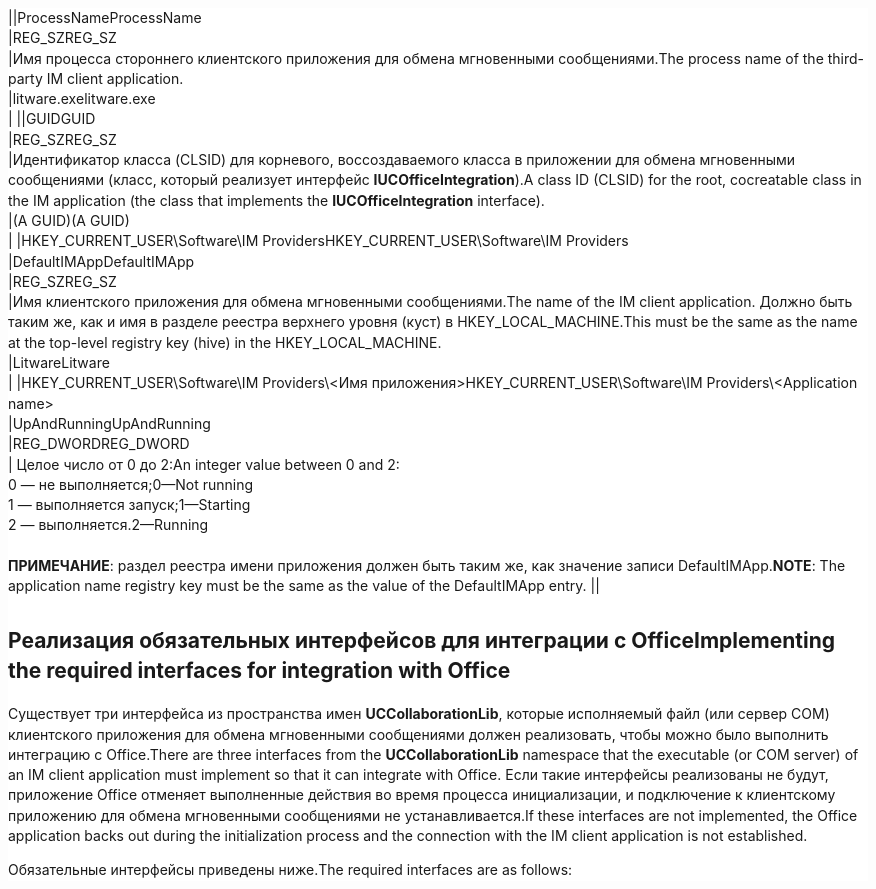 ||<span data-ttu-id="5a8ca-228">ProcessName</span><span class="sxs-lookup"><span data-stu-id="5a8ca-228">ProcessName</span></span>  <br/> |<span data-ttu-id="5a8ca-229">REG_SZ</span><span class="sxs-lookup"><span data-stu-id="5a8ca-229">REG_SZ</span></span>  <br/> |<span data-ttu-id="5a8ca-230">Имя процесса стороннего клиентского приложения для обмена мгновенными сообщениями.</span><span class="sxs-lookup"><span data-stu-id="5a8ca-230">The process name of the third-party IM client application.</span></span>  <br/> |<span data-ttu-id="5a8ca-231">litware.exe</span><span class="sxs-lookup"><span data-stu-id="5a8ca-231">litware.exe</span></span>  <br/> |
||<span data-ttu-id="5a8ca-232">GUID</span><span class="sxs-lookup"><span data-stu-id="5a8ca-232">GUID</span></span>  <br/> |<span data-ttu-id="5a8ca-233">REG_SZ</span><span class="sxs-lookup"><span data-stu-id="5a8ca-233">REG_SZ</span></span>  <br/> |<span data-ttu-id="5a8ca-234">Идентификатор класса (CLSID) для корневого, воссоздаваемого класса в приложении для обмена мгновенными сообщениями (класс, который реализует интерфейс **IUCOfficeIntegration**).</span><span class="sxs-lookup"><span data-stu-id="5a8ca-234">A class ID (CLSID) for the root, cocreatable class in the IM application (the class that implements the **IUCOfficeIntegration** interface).</span></span>  <br/> |<span data-ttu-id="5a8ca-235">(A GUID)</span><span class="sxs-lookup"><span data-stu-id="5a8ca-235">(A GUID)</span></span>  <br/> |
|<span data-ttu-id="5a8ca-236">HKEY_CURRENT_USER\Software\IM Providers</span><span class="sxs-lookup"><span data-stu-id="5a8ca-236">HKEY_CURRENT_USER\Software\IM Providers</span></span>  <br/> |<span data-ttu-id="5a8ca-237">DefaultIMApp</span><span class="sxs-lookup"><span data-stu-id="5a8ca-237">DefaultIMApp</span></span>  <br/> |<span data-ttu-id="5a8ca-238">REG_SZ</span><span class="sxs-lookup"><span data-stu-id="5a8ca-238">REG_SZ</span></span>  <br/> |<span data-ttu-id="5a8ca-239">Имя клиентского приложения для обмена мгновенными сообщениями.</span><span class="sxs-lookup"><span data-stu-id="5a8ca-239">The name of the IM client application.</span></span> <span data-ttu-id="5a8ca-240">Должно быть таким же, как и имя в разделе реестра верхнего уровня (куст) в HKEY_LOCAL_MACHINE.</span><span class="sxs-lookup"><span data-stu-id="5a8ca-240">This must be the same as the name at the top-level registry key (hive) in the HKEY_LOCAL_MACHINE.</span></span>  <br/> |<span data-ttu-id="5a8ca-241">Litware</span><span class="sxs-lookup"><span data-stu-id="5a8ca-241">Litware</span></span>  <br/> |
|<span data-ttu-id="5a8ca-242">HKEY_CURRENT_USER\Software\IM Providers\\<Имя приложения\></span><span class="sxs-lookup"><span data-stu-id="5a8ca-242">HKEY_CURRENT_USER\Software\IM Providers\\<Application name\></span></span>  <br/> |<span data-ttu-id="5a8ca-243">UpAndRunning</span><span class="sxs-lookup"><span data-stu-id="5a8ca-243">UpAndRunning</span></span>  <br/> |<span data-ttu-id="5a8ca-244">REG_DWORD</span><span class="sxs-lookup"><span data-stu-id="5a8ca-244">REG_DWORD</span></span>  <br/> | <span data-ttu-id="5a8ca-245">Целое число от 0 до 2:</span><span class="sxs-lookup"><span data-stu-id="5a8ca-245">An integer value between 0 and 2:</span></span>  <br/>  <span data-ttu-id="5a8ca-246">0 — не выполняется;</span><span class="sxs-lookup"><span data-stu-id="5a8ca-246">0—Not running</span></span>  <br/>  <span data-ttu-id="5a8ca-247">1 — выполняется запуск;</span><span class="sxs-lookup"><span data-stu-id="5a8ca-247">1—Starting</span></span>  <br/>  <span data-ttu-id="5a8ca-248">2 — выполняется.</span><span class="sxs-lookup"><span data-stu-id="5a8ca-248">2—Running</span></span>  <br/> <br/><span data-ttu-id="5a8ca-249">**ПРИМЕЧАНИЕ**: раздел реестра имени приложения должен быть таким же, как значение записи DefaultIMApp.</span><span class="sxs-lookup"><span data-stu-id="5a8ca-249">**NOTE**:  The application name registry key must be the same as the value of the DefaultIMApp entry.</span></span>           ||
   
## <a name="implementing-the-required-interfaces-for-integration-with-office"></a><span data-ttu-id="5a8ca-250">Реализация обязательных интерфейсов для интеграции с Office</span><span class="sxs-lookup"><span data-stu-id="5a8ca-250">Implementing the required interfaces for integration with Office</span></span>
<span data-ttu-id="5a8ca-251"><a name="off15_IMIntegration_ImplementRequired"> </a></span><span class="sxs-lookup"><span data-stu-id="5a8ca-251"></span></span>

<span data-ttu-id="5a8ca-252">Существует три интерфейса из пространства имен **UCCollaborationLib**, которые исполняемый файл (или сервер COM) клиентского приложения для обмена мгновенными сообщениями должен реализовать, чтобы можно было выполнить интеграцию с Office.</span><span class="sxs-lookup"><span data-stu-id="5a8ca-252">There are three interfaces from the **UCCollaborationLib** namespace that the executable (or COM server) of an IM client application must implement so that it can integrate with Office.</span></span> <span data-ttu-id="5a8ca-253">Если такие интерфейсы реализованы не будут, приложение Office отменяет выполненные действия во время процесса инициализации, и подключение к клиентскому приложению для обмена мгновенными сообщениями не устанавливается.</span><span class="sxs-lookup"><span data-stu-id="5a8ca-253">If these interfaces are not implemented, the Office application backs out during the initialization process and the connection with the IM client application is not established.</span></span> 
  
<span data-ttu-id="5a8ca-254">Обязательные интерфейсы приведены ниже.</span><span class="sxs-lookup"><span data-stu-id="5a8ca-254">The required interfaces are as follows:</span></span>
  